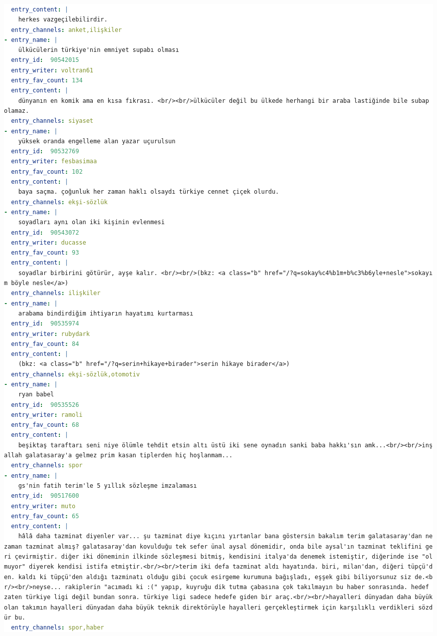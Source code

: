 ```yaml
  entry_content: |
    herkes vazgeçilebilirdir.
  entry_channels: anket,ilişkiler
- entry_name: |
    ülkücülerin türkiye'nin emniyet supabı olması
  entry_id:  90542015
  entry_writer: voltran61
  entry_fav_count: 134
  entry_content: |
    dünyanın en komik ama en kısa fıkrası. <br/><br/>ülkücüler değil bu ülkede herhangi bir araba lastiğinde bile subap olamaz.
  entry_channels: siyaset
- entry_name: |
    yüksek oranda engelleme alan yazar uçurulsun
  entry_id:  90532769
  entry_writer: fesbasimaa
  entry_fav_count: 102
  entry_content: |
    baya saçma. çoğunluk her zaman haklı olsaydı türkiye cennet çiçek olurdu.
  entry_channels: ekşi-sözlük
- entry_name: |
    soyadları aynı olan iki kişinin evlenmesi
  entry_id:  90543072
  entry_writer: ducasse
  entry_fav_count: 93
  entry_content: |
    soyadlar birbirini götürür, ayşe kalır. <br/><br/>(bkz: <a class="b" href="/?q=sokay%c4%b1m+b%c3%b6yle+nesle">sokayım böyle nesle</a>)
  entry_channels: ilişkiler
- entry_name: |
    arabama bindirdiğim ihtiyarın hayatımı kurtarması
  entry_id:  90535974
  entry_writer: rubydark
  entry_fav_count: 84
  entry_content: |
    (bkz: <a class="b" href="/?q=serin+hikaye+birader">serin hikaye birader</a>)
  entry_channels: ekşi-sözlük,otomotiv
- entry_name: |
    ryan babel
  entry_id:  90535526
  entry_writer: ramoli
  entry_fav_count: 68
  entry_content: |
    beşiktaş taraftarı seni niye ölümle tehdit etsin altı üstü iki sene oynadın sanki baba hakkı'sın amk...<br/><br/>inşallah galatasaray'a gelmez prim kasan tiplerden hiç hoşlanmam...
  entry_channels: spor
- entry_name: |
    gs'nin fatih terim'le 5 yıllık sözleşme imzalaması
  entry_id:  90517600
  entry_writer: muto
  entry_fav_count: 65
  entry_content: |
    hâlâ daha tazminat diyenler var... şu tazminat diye kıçını yırtanlar bana göstersin bakalım terim galatasaray'dan ne zaman tazminat almış? galatasaray'dan kovulduğu tek sefer ünal aysal dönemidir, onda bile aysal'ın tazminat teklifini geri çevirmiştir. diğer iki döneminin ilkinde sözleşmesi bitmiş, kendisini italya'da denemek istemiştir, diğerinde ise "olmuyor" diyerek kendisi istifa etmiştir.<br/><br/>terim iki defa tazminat aldı hayatında. biri, milan'dan, diğeri tüpçü'den. kaldı ki tüpçü'den aldığı tazminatı olduğu gibi çocuk esirgeme kurumuna bağışladı, eşşek gibi biliyorsunuz siz de.<br/><br/>neyse... rakiplerin "acımadı ki :(" yapıp, kuyruğu dik tutma çabasına çok takılmayın bu haber sonrasında. hedef zaten türkiye ligi değil bundan sonra. türkiye ligi sadece hedefe giden bir araç.<br/><br/>hayalleri dünyadan daha büyük olan takımın hayalleri dünyadan daha büyük teknik direktörüyle hayalleri gerçekleştirmek için karşılıklı verdikleri sözdür bu.
  entry_channels: spor,haber
```